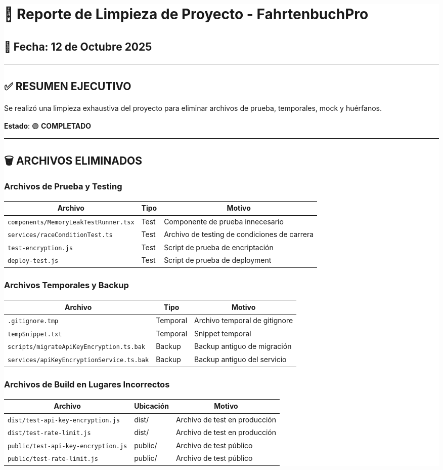 # 🧹 Reporte de Limpieza de Proyecto - FahrtenbuchPro

## 📅 Fecha: 12 de Octubre 2025

---

## ✅ **RESUMEN EJECUTIVO**

Se realizó una limpieza exhaustiva del proyecto para eliminar archivos de prueba, temporales, mock y huérfanos.

**Estado**: 🟢 **COMPLETADO**

---

## 🗑️ **ARCHIVOS ELIMINADOS**

### Archivos de Prueba y Testing

| Archivo | Tipo | Motivo |
|---------|------|--------|
| `components/MemoryLeakTestRunner.tsx` | Test | Componente de prueba innecesario |
| `services/raceConditionTest.ts` | Test | Archivo de testing de condiciones de carrera |
| `test-encryption.js` | Test | Script de prueba de encriptación |
| `deploy-test.js` | Test | Script de prueba de deployment |

### Archivos Temporales y Backup

| Archivo | Tipo | Motivo |
|---------|------|--------|
| `.gitignore.tmp` | Temporal | Archivo temporal de gitignore |
| `tempSnippet.txt` | Temporal | Snippet temporal |
| `scripts/migrateApiKeyEncryption.ts.bak` | Backup | Backup antiguo de migración |
| `services/apiKeyEncryptionService.ts.bak` | Backup | Backup antiguo del servicio |

### Archivos de Build en Lugares Incorrectos

| Archivo | Ubicación | Motivo |
|---------|-----------|--------|
| `dist/test-api-key-encryption.js` | dist/ | Archivo de test en producción |
| `dist/test-rate-limit.js` | dist/ | Archivo de test en producción |
| `public/test-api-key-encryption.js` | public/ | Archivo de test público |
| `public/test-rate-limit.js` | public/ | Archivo de test público |
